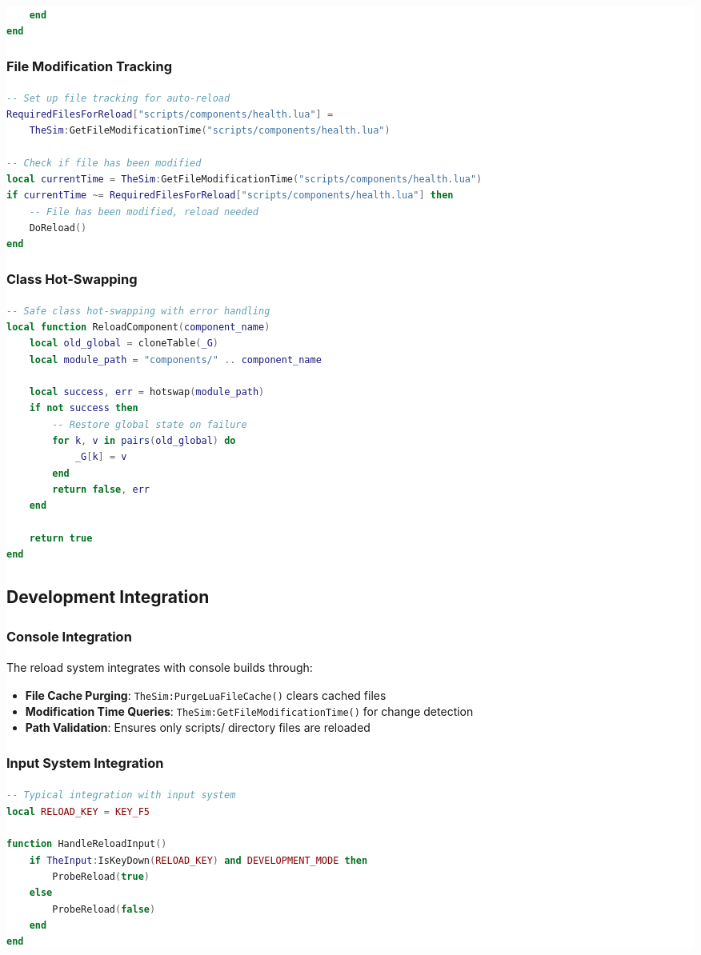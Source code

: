 ```lua
    end
end
```

### File Modification Tracking
```lua
-- Set up file tracking for auto-reload
RequiredFilesForReload["scripts/components/health.lua"] = 
    TheSim:GetFileModificationTime("scripts/components/health.lua")

-- Check if file has been modified
local currentTime = TheSim:GetFileModificationTime("scripts/components/health.lua")
if currentTime ~= RequiredFilesForReload["scripts/components/health.lua"] then
    -- File has been modified, reload needed
    DoReload()
end
```

### Class Hot-Swapping
```lua
-- Safe class hot-swapping with error handling
local function ReloadComponent(component_name)
    local old_global = cloneTable(_G)
    local module_path = "components/" .. component_name
    
    local success, err = hotswap(module_path)
    if not success then
        -- Restore global state on failure
        for k, v in pairs(old_global) do
            _G[k] = v
        end
        return false, err
    end
    
    return true
end
```

## Development Integration

### Console Integration
The reload system integrates with console builds through:
- **File Cache Purging**: `TheSim:PurgeLuaFileCache()` clears cached files
- **Modification Time Queries**: `TheSim:GetFileModificationTime()` for change detection
- **Path Validation**: Ensures only scripts/ directory files are reloaded

### Input System Integration
```lua
-- Typical integration with input system
local RELOAD_KEY = KEY_F5

function HandleReloadInput()
    if TheInput:IsKeyDown(RELOAD_KEY) and DEVELOPMENT_MODE then
        ProbeReload(true)
    else
        ProbeReload(false)
    end
end
```
